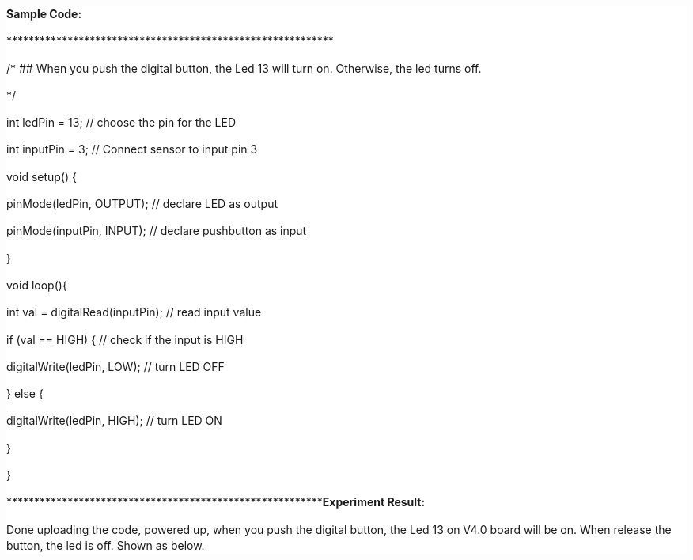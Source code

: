 **Sample Code:**

\*\*\*\*\*\*\*\*\*\*\*\*\*\*\*\*\*\*\*\*\*\*\*\*\*\*\*\*\*\*\*\*\*\*\*\*\*\*\*\*\*\*\*\*\*\*\*\*\*\*\*\*\*\*\*\*\*\*\*

/\* \## When you push the digital button, the Led 13 will turn on. Otherwise, the
led turns off.

\*/

int ledPin = 13; // choose the pin for the LED

int inputPin = 3; // Connect sensor to input pin 3

void setup() {

pinMode(ledPin, OUTPUT); // declare LED as output

pinMode(inputPin, INPUT); // declare pushbutton as input

}

void loop(){

int val = digitalRead(inputPin); // read input value

if (val == HIGH) { // check if the input is HIGH

digitalWrite(ledPin, LOW); // turn LED OFF

} else {

digitalWrite(ledPin, HIGH); // turn LED ON

}

}

\*\*\*\*\*\*\*\*\*\*\*\*\*\*\*\*\*\*\*\*\*\*\*\*\*\*\*\*\*\*\*\*\*\*\*\*\*\*\*\*\*\*\*\*\*\*\*\*\*\*\*\*\*\*\*\*\***Experiment
Result:**

Done uploading the code, powered up, when you push the digital button, the Led
13 on V4.0 board will be on. When release the button, the led is off. Shown as
below.
